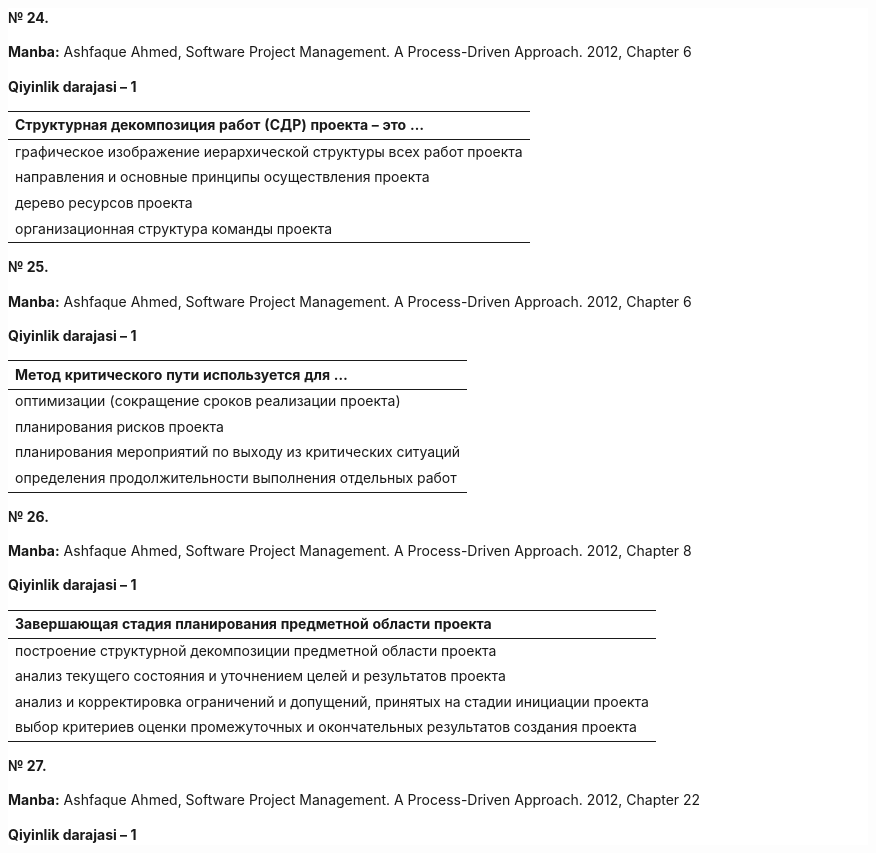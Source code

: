 **№ 24.**

**Manba:** Ashfaque Ahmed, Software Project Management. A Process-Driven Approach. 2012, Chapter 6

**Qiyinlik darajasi – 1**

|Структурная декомпозиция работ (СДР) проекта – это …|
| :- |
|графическое изображение иерархической структуры всех работ проекта|
|направления и основные принципы осуществления проекта|
|дерево ресурсов проекта|
|организационная структура команды проекта|

**№ 25.**

**Manba:** Ashfaque Ahmed, Software Project Management. A Process-Driven Approach. 2012, Chapter 6

**Qiyinlik darajasi – 1**

|Метод критического пути используется для …|
| :- |
|оптимизации (сокращение сроков реализации проекта)|
|планирования рисков проекта|
|планирования мероприятий по выходу из критических ситуаций|
|определения продолжительности выполнения отдельных работ|

**№ 26.**

**Manba:** Ashfaque Ahmed, Software Project Management. A Process-Driven Approach. 2012, Chapter 8

**Qiyinlik darajasi – 1**

|Завершающая стадия планирования предметной области проекта|
| :- |
|построение структурной декомпозиции предметной области проекта|
|анализ текущего состояния и уточнением целей и результатов проекта|
|анализ и корректировка ограничений и допущений, принятых на стадии инициации проекта|
|выбор критериев оценки промежуточных и окончательных результатов создания проекта|

**№ 27.**

**Manba:** Ashfaque Ahmed, Software Project Management. A Process-Driven Approach. 2012, Chapter 22

**Qiyinlik darajasi – 1**
